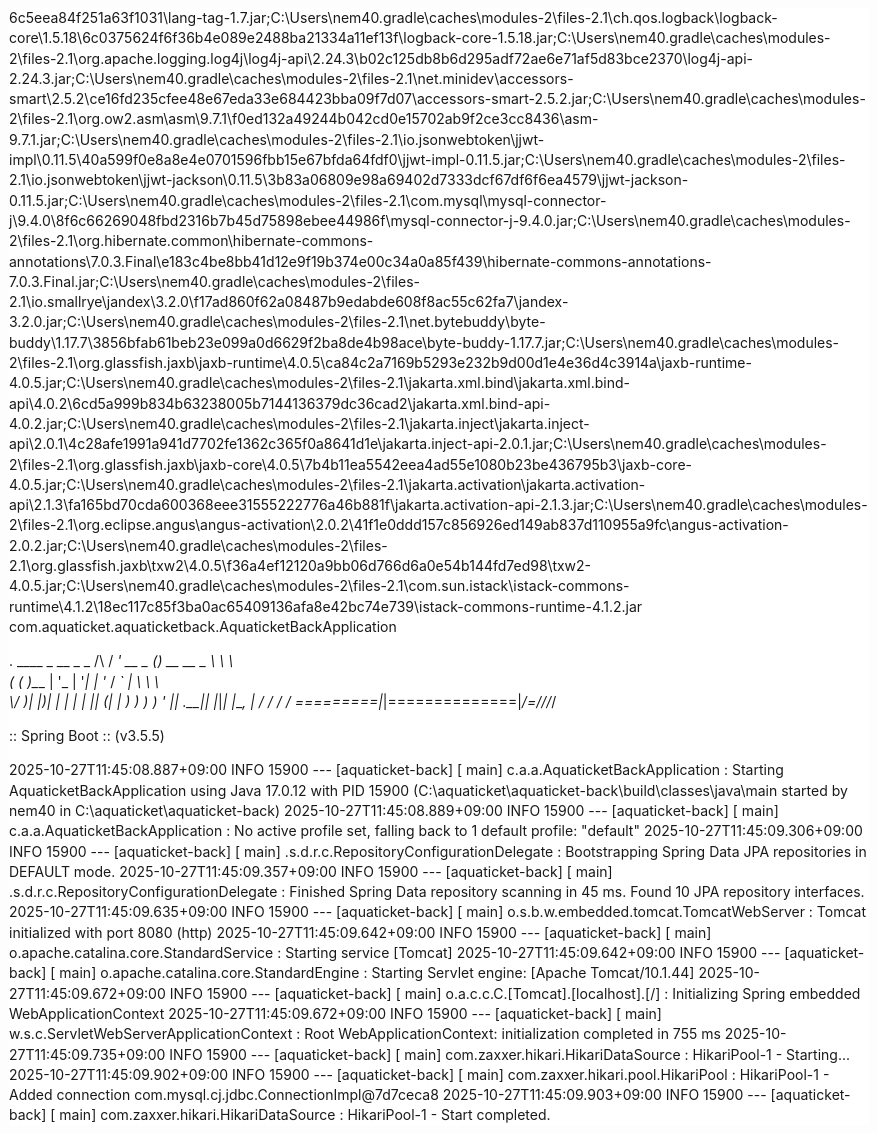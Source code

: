 6c5eea84f251a63f1031\lang-tag-1.7.jar;C:\Users\nem40\.gradle\caches\modules-2\files-2.1\ch.qos.logback\logback-core\1.5.18\6c0375624f6f36b4e089e2488ba21334a11ef13f\logback-core-1.5.18.jar;C:\Users\nem40\.gradle\caches\modules-2\files-2.1\org.apache.logging.log4j\log4j-api\2.24.3\b02c125db8b6d295adf72ae6e71af5d83bce2370\log4j-api-2.24.3.jar;C:\Users\nem40\.gradle\caches\modules-2\files-2.1\net.minidev\accessors-smart\2.5.2\ce16fd235cfee48e67eda33e684423bba09f7d07\accessors-smart-2.5.2.jar;C:\Users\nem40\.gradle\caches\modules-2\files-2.1\org.ow2.asm\asm\9.7.1\f0ed132a49244b042cd0e15702ab9f2ce3cc8436\asm-9.7.1.jar;C:\Users\nem40\.gradle\caches\modules-2\files-2.1\io.jsonwebtoken\jjwt-impl\0.11.5\40a599f0e8a8e4e0701596fbb15e67bfda64fdf0\jjwt-impl-0.11.5.jar;C:\Users\nem40\.gradle\caches\modules-2\files-2.1\io.jsonwebtoken\jjwt-jackson\0.11.5\3b83a06809e98a69402d7333dcf67df6f6ea4579\jjwt-jackson-0.11.5.jar;C:\Users\nem40\.gradle\caches\modules-2\files-2.1\com.mysql\mysql-connector-j\9.4.0\8f6c66269048fbd2316b7b45d75898ebee44986f\mysql-connector-j-9.4.0.jar;C:\Users\nem40\.gradle\caches\modules-2\files-2.1\org.hibernate.common\hibernate-commons-annotations\7.0.3.Final\e183c4be8bb41d12e9f19b374e00c34a0a85f439\hibernate-commons-annotations-7.0.3.Final.jar;C:\Users\nem40\.gradle\caches\modules-2\files-2.1\io.smallrye\jandex\3.2.0\f17ad860f62a08487b9edabde608f8ac55c62fa7\jandex-3.2.0.jar;C:\Users\nem40\.gradle\caches\modules-2\files-2.1\net.bytebuddy\byte-buddy\1.17.7\3856bfab61beb23e099a0d6629f2ba8de4b98ace\byte-buddy-1.17.7.jar;C:\Users\nem40\.gradle\caches\modules-2\files-2.1\org.glassfish.jaxb\jaxb-runtime\4.0.5\ca84c2a7169b5293e232b9d00d1e4e36d4c3914a\jaxb-runtime-4.0.5.jar;C:\Users\nem40\.gradle\caches\modules-2\files-2.1\jakarta.xml.bind\jakarta.xml.bind-api\4.0.2\6cd5a999b834b63238005b7144136379dc36cad2\jakarta.xml.bind-api-4.0.2.jar;C:\Users\nem40\.gradle\caches\modules-2\files-2.1\jakarta.inject\jakarta.inject-api\2.0.1\4c28afe1991a941d7702fe1362c365f0a8641d1e\jakarta.inject-api-2.0.1.jar;C:\Users\nem40\.gradle\caches\modules-2\files-2.1\org.glassfish.jaxb\jaxb-core\4.0.5\7b4b11ea5542eea4ad55e1080b23be436795b3\jaxb-core-4.0.5.jar;C:\Users\nem40\.gradle\caches\modules-2\files-2.1\jakarta.activation\jakarta.activation-api\2.1.3\fa165bd70cda600368eee31555222776a46b881f\jakarta.activation-api-2.1.3.jar;C:\Users\nem40\.gradle\caches\modules-2\files-2.1\org.eclipse.angus\angus-activation\2.0.2\41f1e0ddd157c856926ed149ab837d110955a9fc\angus-activation-2.0.2.jar;C:\Users\nem40\.gradle\caches\modules-2\files-2.1\org.glassfish.jaxb\txw2\4.0.5\f36a4ef12120a9bb06d766d6a0e54b144fd7ed98\txw2-4.0.5.jar;C:\Users\nem40\.gradle\caches\modules-2\files-2.1\com.sun.istack\istack-commons-runtime\4.1.2\18ec117c85f3ba0ac65409136afa8e42bc74e739\istack-commons-runtime-4.1.2.jar com.aquaticket.aquaticketback.AquaticketBackApplication

  .   ____          _            __ _ _
 /\\ / ___'_ __ _ _(_)_ __  __ _ \ \ \ \
( ( )\___ | '_ | '_| | '_ \/ _` | \ \ \ \
 \\/  ___)| |_)| | | | | || (_| |  ) ) ) )
  '  |____| .__|_| |_|_| |_\__, | / / / /
 =========|_|==============|___/=/_/_/_/

 :: Spring Boot ::                (v3.5.5)

2025-10-27T11:45:08.887+09:00  INFO 15900 --- [aquaticket-back] [           main] c.a.a.AquaticketBackApplication          : Starting AquaticketBackApplication using Java 17.0.12 with PID 15900 (C:\aquaticket\aquaticket-back\build\classes\java\main started by nem40 in C:\aquaticket\aquaticket-back)
2025-10-27T11:45:08.889+09:00  INFO 15900 --- [aquaticket-back] [           main] c.a.a.AquaticketBackApplication          : No active profile set, falling back to 1 default profile: "default"
2025-10-27T11:45:09.306+09:00  INFO 15900 --- [aquaticket-back] [           main] .s.d.r.c.RepositoryConfigurationDelegate : Bootstrapping Spring Data JPA repositories in DEFAULT mode.
2025-10-27T11:45:09.357+09:00  INFO 15900 --- [aquaticket-back] [           main] .s.d.r.c.RepositoryConfigurationDelegate : Finished Spring Data repository scanning in 45 ms. Found 10 JPA repository interfaces.
2025-10-27T11:45:09.635+09:00  INFO 15900 --- [aquaticket-back] [           main] o.s.b.w.embedded.tomcat.TomcatWebServer  : Tomcat initialized with port 8080 (http)
2025-10-27T11:45:09.642+09:00  INFO 15900 --- [aquaticket-back] [           main] o.apache.catalina.core.StandardService   : Starting service [Tomcat]
2025-10-27T11:45:09.642+09:00  INFO 15900 --- [aquaticket-back] [           main] o.apache.catalina.core.StandardEngine    : Starting Servlet engine: [Apache Tomcat/10.1.44]
2025-10-27T11:45:09.672+09:00  INFO 15900 --- [aquaticket-back] [           main] o.a.c.c.C.[Tomcat].[localhost].[/]       : Initializing Spring embedded WebApplicationContext
2025-10-27T11:45:09.672+09:00  INFO 15900 --- [aquaticket-back] [           main] w.s.c.ServletWebServerApplicationContext : Root WebApplicationContext: initialization completed in 755 ms
2025-10-27T11:45:09.735+09:00  INFO 15900 --- [aquaticket-back] [           main] com.zaxxer.hikari.HikariDataSource       : HikariPool-1 - Starting...
2025-10-27T11:45:09.902+09:00  INFO 15900 --- [aquaticket-back] [           main] com.zaxxer.hikari.pool.HikariPool        : HikariPool-1 - Added connection com.mysql.cj.jdbc.ConnectionImpl@7d7ceca8
2025-10-27T11:45:09.903+09:00  INFO 15900 --- [aquaticket-back] [           main] com.zaxxer.hikari.HikariDataSource       : HikariPool-1 - Start completed.